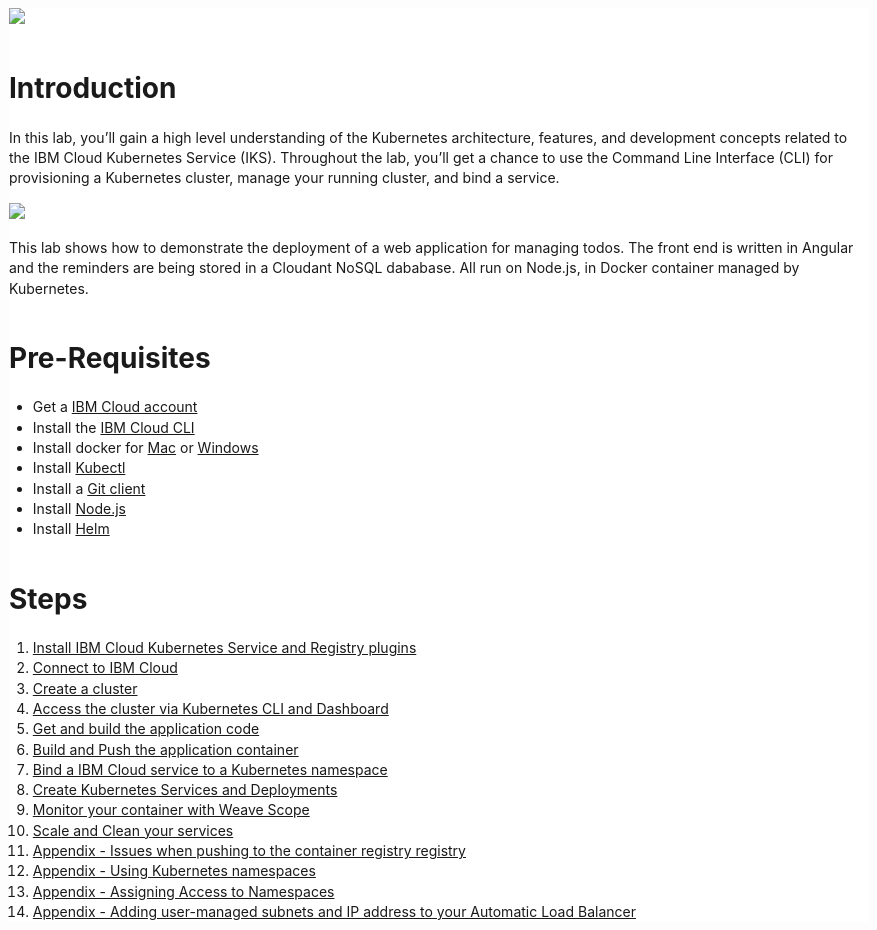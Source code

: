 ![](./images/kubernetes.png)
# Introduction

In this lab, you’ll gain a high level understanding of the Kubernetes architecture, features, and development concepts related to the IBM Cloud Kubernetes Service (IKS). Throughout the lab, you’ll get a chance to use the Command Line Interface (CLI) for provisioning a Kubernetes cluster, manage your running cluster, and bind a service.

![](./images/kubelabarchi.png)

This lab shows how to demonstrate the deployment of a web application for managing todos. The front end is written in Angular and the reminders are being stored in a Cloudant NoSQL dababase. All run on Node.js, in Docker container managed by Kubernetes.


# Pre-Requisites

+ Get a [IBM Cloud account](https://bluemix.net)
+ Install the [IBM Cloud CLI](https://console.bluemix.net/docs/cli/reference/ibmcloud/download_cli.html#install_use)
+ Install docker for [Mac](https://docs.docker.com/engine/installation/mac/) or [Windows](https://docs.docker.com/engine/installation/windows/)
+ Install [Kubectl](https://kubernetes.io/docs/user-guide/prereqs/)
+ Install a [Git client](https://git-scm.com/downloads)
+ Install [Node.js](https://nodejs.org)
+ Install [Helm](https://github.com/helm/helm/releases/tag/v2.10.0)


# Steps

1. [Install IBM Cloud Kubernetes Service and Registry plugins](#step-1---install-ibm-cloud-Kubernetes-service-and-registry-plugins)
1. [Connect to IBM Cloud](#step-2---connect-to-ibm-cloud)
1. [Create a cluster](#step-3---create-a-cluster)
1. [Access the cluster via Kubernetes CLI and Dashboard](#step-4---access-the-cluster-via-kubernetes-cli-and-dashboard)
1. [Get and build the application code](#step-5---get-and-build-the-application-code)
1. [Build and Push the application container](#step-6---build-and-push-the-application-container)
1. [Bind a IBM Cloud service to a Kubernetes namespace](#step-7---bind-a-ibm-cloud-service-to-a-kubernetes-namespace)
1. [Create Kubernetes Services and Deployments](#step-8---create-kubernetes-services-and-deployments)
1. [Monitor your container with Weave Scope](#step-9---monitor-your-container-with-weave-scope)
1. [Scale and Clean your services](#step-10---scale-and-clean-your-services)
1. [Appendix - Issues when pushing to the container registry registry](#appendix---issues-when-pushing-to-the-container-registry)
1. [Appendix - Using Kubernetes namespaces](#appendix---using-kubernetes-namespaces)
1. [Appendix - Assigning Access to Namespaces](#appendix---assigning-access-to-namespaces)
1. [Appendix - Adding user-managed subnets and IP address to your Automatic Load Balancer](#appendix---adding-user-managed-subnets-and-ip-address-to-your-automatic-load-balancer)
